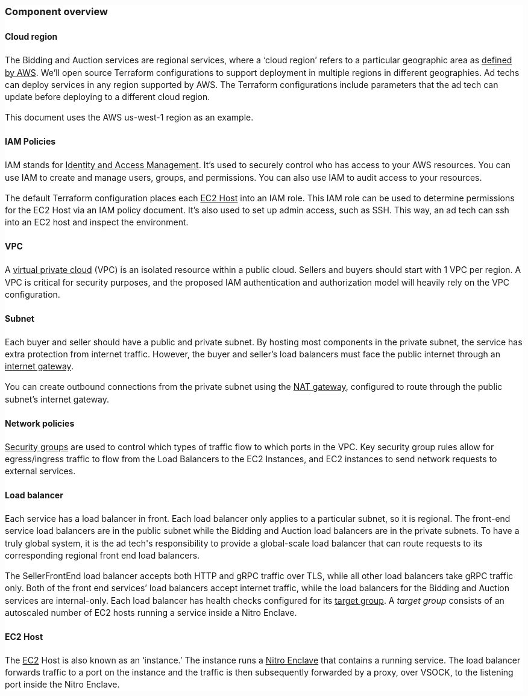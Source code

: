 ### Component overview

#### Cloud region
The Bidding and Auction services are regional services, where a ‘cloud region’ refers to a particular geographic area as [defined by AWS][12]. We’ll open source Terraform configurations to support deployment in multiple regions in different geographies.  Ad techs can deploy services in any region supported by AWS. The Terraform configurations include parameters that the ad tech can update before deploying to a different cloud region. 

This document uses the AWS us-west-1 region as an example.

#### IAM Policies
IAM stands for [Identity and Access Management][13]. It’s used to securely control who has access to your AWS resources. You can use IAM to create and manage users, groups, and permissions. You can also use IAM to audit access to your resources. 

The default Terraform configuration places each [EC2 Host][14] into an IAM role. This IAM role can be used to determine permissions for the EC2 Host via an IAM policy document. It’s also used to set up admin access, such as SSH. This way, an ad tech can ssh into an EC2 host and inspect the environment.

#### VPC
A [virtual private cloud][15] (VPC) is an isolated resource within a public cloud. Sellers and buyers should start with 1 VPC per region. A VPC is critical for security purposes, and the proposed IAM authentication and authorization model will heavily rely on the VPC configuration.

#### Subnet
Each buyer and seller should have a public and private subnet. By hosting most components in the private subnet, the service has extra protection from internet traffic. However, the buyer and seller’s load balancers must face the public internet through an [internet gateway][16]. 

You can create outbound connections from the private subnet using the [NAT gateway][17], configured to route through the public subnet’s internet gateway.

#### Network policies
[Security groups][18] are used to control which types of traffic flow to which ports in the VPC. Key security group rules allow for egress/ingress traffic to flow from the Load Balancers to the EC2 Instances, and EC2 instances to send network requests to external services.

#### Load balancer
Each service has a load balancer in front. Each load balancer only applies to a particular subnet, so it is regional. The front-end service load balancers are in the public subnet while the Bidding and Auction load balancers are in the private subnets. To have a truly global system, it is the ad tech's responsibility to provide a global-scale load balancer that can route requests to its corresponding regional front end load balancers.

The SellerFrontEnd load balancer accepts both HTTP and gRPC traffic over TLS, while all other load balancers take gRPC traffic only. Both of the front end services’ load balancers accept internet traffic, while the load balancers for the Bidding and Auction services are internal-only. Each load balancer has health checks configured for its [target group][19]. A *target group* consists of an autoscaled number of EC2 hosts running a service inside a Nitro Enclave.

#### EC2 Host
The [EC2][20] Host is also known as an ‘instance.’ The instance runs a [Nitro Enclave][21] that contains a running service. The load balancer forwards traffic to a port on the instance and the traffic is then subsequently forwarded by a proxy, over VSOCK, to the listening port inside the Nitro Enclave.


[1]: https://github.com/privacysandbox/fledge-docs/blob/main/trusted_services_overview.md
[2]: https://github.com/privacysandbox/fledge-docs/blob/main/bidding_auction_services_api.md
[3]: https://cloud.google.com/traffic-director/docs/set-up-proxyless-mesh
[4]: #envoy
[5]: https://cloud.google.com/compute/docs/instances
[6]: https://github.com/privacysandbox/fledge-docs/blob/main/bidding_auction_services_api.md#sell-side-platform-ssp-system
[7]: https://github.com/privacysandbox/fledge-docs/blob/main/trusted_services_overview.md#trusted-execution-environment
[8]: https://github.com/privacysandbox/fledge-docs/blob/main/bidding_auction_services_api.md#seller-ad-service
[9]: https://grpc.io/
[10]: #envoy
[11]: https://github.com/privacysandbox/fledge-docs/blob/main/bidding_auction_services_api.md#demand-side-platform-dsp-system
[12]: https://docs.aws.amazon.com/AWSEC2/latest/UserGuide/using-regions-availability-zones.html
[13]: https://aws.amazon.com/iam/
[14]: #ec2-host
[15]: https://aws.amazon.com/vpc/
[16]: https://docs.aws.amazon.com/vpc/latest/userguide/VPC_Internet_Gateway.html
[17]: https://docs.aws.amazon.com/vpc/latest/userguide/vpc-nat-gateway.html
[18]: https://docs.aws.amazon.com/vpc/latest/userguide/vpc-security-groups.html
[19]: https://docs.aws.amazon.com/elasticloadbalancing/latest/application/load-balancer-target-groups.html
[20]: https://docs.aws.amazon.com/AWSEC2/latest/UserGuide/concepts.html
[21]: https://docs.aws.amazon.com/enclaves/latest/user/nitro-enclave.html
[22]: https://www.envoyproxy.io/docs.html
[23]: https://github.com/privacysandbox/control-plane-shared-libraries/tree/main/cc/aws/proxy
[24]: https://github.com/privacysandbox/control-plane-shared-libraries/tree/main/cc/aws/proxy
[25]: https://aws.amazon.com/route53/
[26]: https://docs.aws.amazon.com/vpc/latest/userguide/vpc-dns.html#AmazonDNS
[27]: https://docs.aws.amazon.com/AWSEC2/latest/UserGuide/instance-types.html
[28]: https://docs.aws.amazon.com/enclaves/latest/user/nitro-enclave-cli-install.html#install-cli
[29]: https://docs.aws.amazon.com/systems-manager/latest/userguide/systems-manager-parameter-store.html
[30]: https://aws.amazon.com/s3/
[31]: https://developer.hashicorp.com/terraform/intro
[32]: https://www.terraform.io/use-cases/infrastructure-as-code
[33]: https://github.com/privacysandbox/fledge-docs/blob/main/bidding_auction_services_api.md#service-configuration
[34]: https://docs.aws.amazon.com/AWSEC2/latest/UserGuide/AMIs.html
[35]: https://git-scm.com/book/en/v2/Getting-Started-Installing-Git
[36]: https://bazel.build/
[37]: https://docs.docker.com/get-docker/
[38]: https://docs.aws.amazon.com/cli/latest/userguide/cli-chap-welcome.html
[39]: https://docs.aws.amazon.com/cli/latest/userguide/cli-configure-envvars.html
[40]: https://portal.aws.amazon.com/billing/signup/iam
[41]: #step-25-test-the-service
[42]: https://aws.amazon.com/ec2/nitro/nitro-enclaves/
[43]: https://github.com/privacysandbox/fledge-key-value-service/blob/main/docs/deploying_on_aws.md#set-up-terraform
[44]: https://github.com/privacysandbox/fledge-key-value-service/blob/main/docs/deploying_on_aws.md#ssh-into-ec2
[45]: https://aws.amazon.com/solutions/implementations/linux-bastion/
[46]: https://docs.aws.amazon.com/AmazonS3/latest/API/API_PutObject.html
[47]: https://github.com/fullstorydev/grpcurl
[48]: #guide-package-deploy-and-run-a-service
[49]: https://github.com/dankocoj-google
[50]: #load-balancer
[51]: https://github.com/privacysandbox/bidding-auction-servers
[52]: https://github.com/privacysandbox/bidding-auction-servers/tree/main/tools/secure_invoke